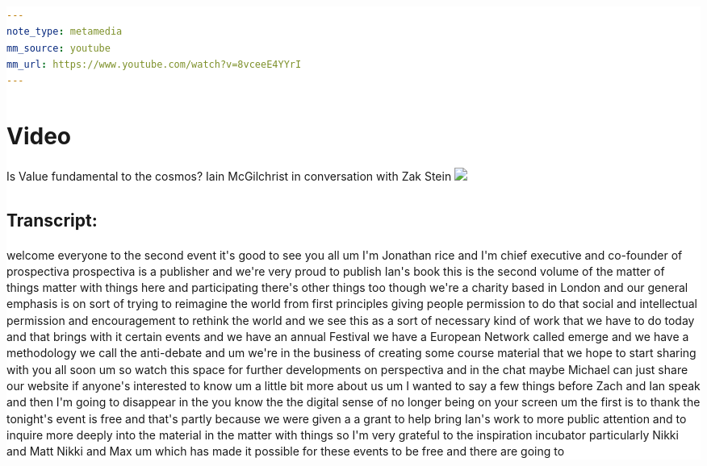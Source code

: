 ```yaml
---
note_type: metamedia
mm_source: youtube
mm_url: https://www.youtube.com/watch?v=8vceeE4YYrI
---
```


# Video
Is Value fundamental to the cosmos? Iain McGilchrist in conversation with Zak Stein
![](https://www.youtube.com/watch?v=8vceeE4YYrI)

## Transcript:
welcome everyone to the second event
it's good to see you all
um I'm Jonathan rice and I'm chief
executive and co-founder of prospectiva
prospectiva is a publisher and we're
very proud to publish Ian's book this is
the second volume of the matter of
things matter with things here and
participating there's other things too
though we're a charity based in London
and our general emphasis is on sort of
trying to reimagine the world from first
principles giving people permission to
do that social and intellectual
permission and encouragement to rethink
the world and we see this as a sort of
necessary kind of work that we have to
do today
and that brings with it certain events
and we have an annual Festival we have a
European Network called emerge and we
have a methodology we call the
anti-debate and
um we're in the business of creating
some course material that we hope to
start sharing with you all soon
um so watch this space for further
developments on perspectiva and in the
chat maybe Michael can just share our
website if anyone's interested to know
um a little bit more about us
um
I wanted to say a few things before Zach
and Ian speak and then I'm going to
disappear in the
you know the the digital sense of no
longer being on your screen
um the first is to thank the tonight's
event is free and that's partly because
we were given a a grant to help bring
Ian's work to more public attention and
to inquire more deeply into the material
in the matter with things so I'm very
grateful to the inspiration incubator
particularly Nikki and Matt Nikki and
Max
um which has made it possible for these
events to be free and there are going to